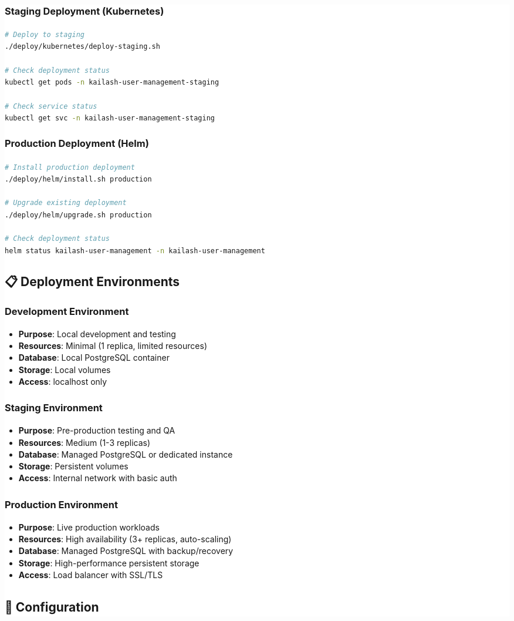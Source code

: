### Staging Deployment (Kubernetes)

```bash
# Deploy to staging
./deploy/kubernetes/deploy-staging.sh

# Check deployment status
kubectl get pods -n kailash-user-management-staging

# Check service status
kubectl get svc -n kailash-user-management-staging
```

### Production Deployment (Helm)

```bash
# Install production deployment
./deploy/helm/install.sh production

# Upgrade existing deployment
./deploy/helm/upgrade.sh production

# Check deployment status
helm status kailash-user-management -n kailash-user-management
```

## 📋 Deployment Environments

### Development Environment
- **Purpose**: Local development and testing
- **Resources**: Minimal (1 replica, limited resources)
- **Database**: Local PostgreSQL container
- **Storage**: Local volumes
- **Access**: localhost only

### Staging Environment
- **Purpose**: Pre-production testing and QA
- **Resources**: Medium (1-3 replicas)
- **Database**: Managed PostgreSQL or dedicated instance
- **Storage**: Persistent volumes
- **Access**: Internal network with basic auth

### Production Environment
- **Purpose**: Live production workloads
- **Resources**: High availability (3+ replicas, auto-scaling)
- **Database**: Managed PostgreSQL with backup/recovery
- **Storage**: High-performance persistent storage
- **Access**: Load balancer with SSL/TLS

## 🔧 Configuration

